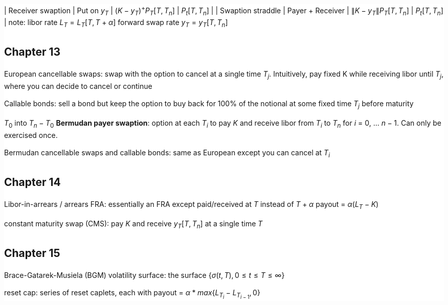 | Receiver swaption  | Put on $y_T$      | $(K-y_T)^+P_T[T,T_n]$          | $P_t[T,T_n]$             |
| Swaption straddle  | Payer + Receiver  | $\|K-y_T\|P_T[T,T_n]$          | $P_t[T,T_n]$             |
note:
libor rate $L_T = L_T[T,T+\alpha]$
forward swap rate $y_T = y_T[T,T_n]$

## Chapter 13

European cancellable swaps: swap with the option to cancel at a single time $T_j$. Intuitively, pay fixed K while receiving libor until $T_j$, where you can decide to cancel or continue

Callable bonds: sell a bond but keep the option to buy back for 100% of the notional at some fixed time $T_j$ before maturity

$T_0$ into $T_n - T_0$ **Bermudan payer swaption**: option at each $T_i$ to pay $K$ and receive libor from $T_i$ to $T_n$ for $i$ = 0, ... $n-1$. Can only be exercised once.

Bermudan cancellable swaps and callable bonds: same as European except you can cancel at $T_i$

## Chapter 14
Libor-in-arrears / arrears FRA: essentially an FRA except paid/received at $T$ instead of $T + \alpha$
payout = $\alpha(L_T-K)$

constant maturity swap (CMS): pay $K$ and receive $y_T[T,T_n]$ at a single time $T$

## Chapter 15
Brace-Gatarek-Musiela (BGM) volatility surface: the surface $\{\sigma(t,T), 0 \leq t \leq T \leq \infty\}$ 

reset cap: series of reset caplets, each with payout = $\alpha * max\{L_{T_i} - L_{T_{i-1}}, 0\}$
